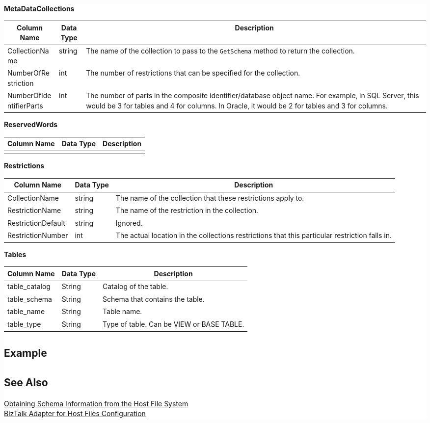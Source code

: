  **MetaDataCollections**  
  
|Column Name|Data Type|Description|  
|-----------------|---------------|-----------------|  
|CollectionName|string|The name of the collection to pass to the `GetSchema` method to return the collection.|  
|NumberOfRestriction|int|The number of restrictions that can be specified for the collection.|  
|NumberOfIdentifierParts|int|The number of parts in the composite identifier/database object name. For example, in SQL Server, this would be 3 for tables and 4 for columns. In Oracle, it would be 2 for tables and 3 for columns.|  
  
 **ReservedWords**  
  
|Column Name|Data Type|Description|  
|-----------------|---------------|-----------------|  
||||  
  
 **Restrictions**  
  
|Column Name|Data Type|Description|  
|-----------------|---------------|-----------------|  
|CollectionName|string|The name of the collection that these restrictions apply to.|  
|RestrictionName|string|The name of the restriction in the collection.|  
|RestrictionDefault|string|Ignored.|  
|RestrictionNumber|int|The actual location in the collections restrictions that this particular restriction falls in.|  
  
 **Tables**  
  
|Column Name|Data Type|Description|  
|-----------------|---------------|-----------------|  
|table_catalog|String|Catalog of the table.|  
|table_schema|String|Schema that contains the table.|  
|table_name|String|Table name.|  
|table_type|String|Type of table. Can be VIEW or BASE TABLE.|  
  
## Example  
  
## See Also  
 [Obtaining Schema Information from the Host File System](../core/obtaining-schema-information-from-the-host-file-system2.md)   
 [BizTalk Adapter for Host Files Configuration](../core/biztalk-adapter-for-host-files-configuration2.md)